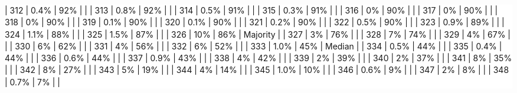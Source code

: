 | 312 | 0.4% | 92% |  |
| 313 | 0.8% | 92% |  |
| 314 | 0.5% | 91% |  |
| 315 | 0.3% | 91% |  |
| 316 | 0% | 90% |  |
| 317 | 0% | 90% |  |
| 318 | 0% | 90% |  |
| 319 | 0.1% | 90% |  |
| 320 | 0.1% | 90% |  |
| 321 | 0.2% | 90% |  |
| 322 | 0.5% | 90% |  |
| 323 | 0.9% | 89% |  |
| 324 | 1.1% | 88% |  |
| 325 | 1.5% | 87% |  |
| 326 | 10% | 86% | Majority |
| 327 | 3% | 76% |  |
| 328 | 7% | 74% |  |
| 329 | 4% | 67% |  |
| 330 | 6% | 62% |  |
| 331 | 4% | 56% |  |
| 332 | 6% | 52% |  |
| 333 | 1.0% | 45% | Median |
| 334 | 0.5% | 44% |  |
| 335 | 0.4% | 44% |  |
| 336 | 0.6% | 44% |  |
| 337 | 0.9% | 43% |  |
| 338 | 4% | 42% |  |
| 339 | 2% | 39% |  |
| 340 | 2% | 37% |  |
| 341 | 8% | 35% |  |
| 342 | 8% | 27% |  |
| 343 | 5% | 19% |  |
| 344 | 4% | 14% |  |
| 345 | 1.0% | 10% |  |
| 346 | 0.6% | 9% |  |
| 347 | 2% | 8% |  |
| 348 | 0.7% | 7% |  |